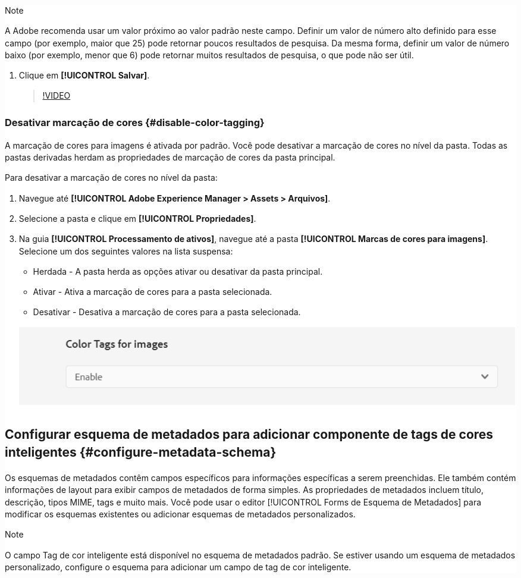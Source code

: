   >[!NOTE]
   >
   >A Adobe recomenda usar um valor próximo ao valor padrão neste campo. Definir um valor de número alto definido para esse campo (por exemplo, maior que 25) pode retornar poucos resultados de pesquisa. Da mesma forma, definir um valor de número baixo (por exemplo, menor que 6) pode retornar muitos resultados de pesquisa, o que pode não ser útil.

1. Clique em **[!UICONTROL Salvar]**.


   >[!VIDEO](https://video.tv.adobe.com/v/340108)


### Desativar marcação de cores {#disable-color-tagging}

A marcação de cores para imagens é ativada por padrão. Você pode desativar a marcação de cores no nível da pasta. Todas as pastas derivadas herdam as propriedades de marcação de cores da pasta principal.

Para desativar a marcação de cores no nível da pasta:

1. Navegue até **[!UICONTROL Adobe Experience Manager > Assets > Arquivos]**.

1. Selecione a pasta e clique em **[!UICONTROL Propriedades]**.

1. Na guia **[!UICONTROL Processamento de ativos]**, navegue até a pasta **[!UICONTROL Marcas de cores para imagens]**. Selecione um dos seguintes valores na lista suspensa:

   * Herdada - A pasta herda as opções ativar ou desativar da pasta principal.

   * Ativar - Ativa a marcação de cores para a pasta selecionada.

   * Desativar - Desativa a marcação de cores para a pasta selecionada.

   ![Configurações de Marcação de Cores](assets/color-tags-folder.png)

## Configurar esquema de metadados para adicionar componente de tags de cores inteligentes {#configure-metadata-schema}

Os esquemas de metadados contêm campos específicos para informações específicas a serem preenchidas. Ele também contém informações de layout para exibir campos de metadados de forma simples. As propriedades de metadados incluem título, descrição, tipos MIME, tags e muito mais. Você pode usar o editor [!UICONTROL Forms de Esquema de Metadados] para modificar os esquemas existentes ou adicionar esquemas de metadados personalizados.

>[!NOTE]
>
>O campo Tag de cor inteligente está disponível no esquema de metadados padrão. Se estiver usando um esquema de metadados personalizado, configure o esquema para adicionar um campo de tag de cor inteligente.
